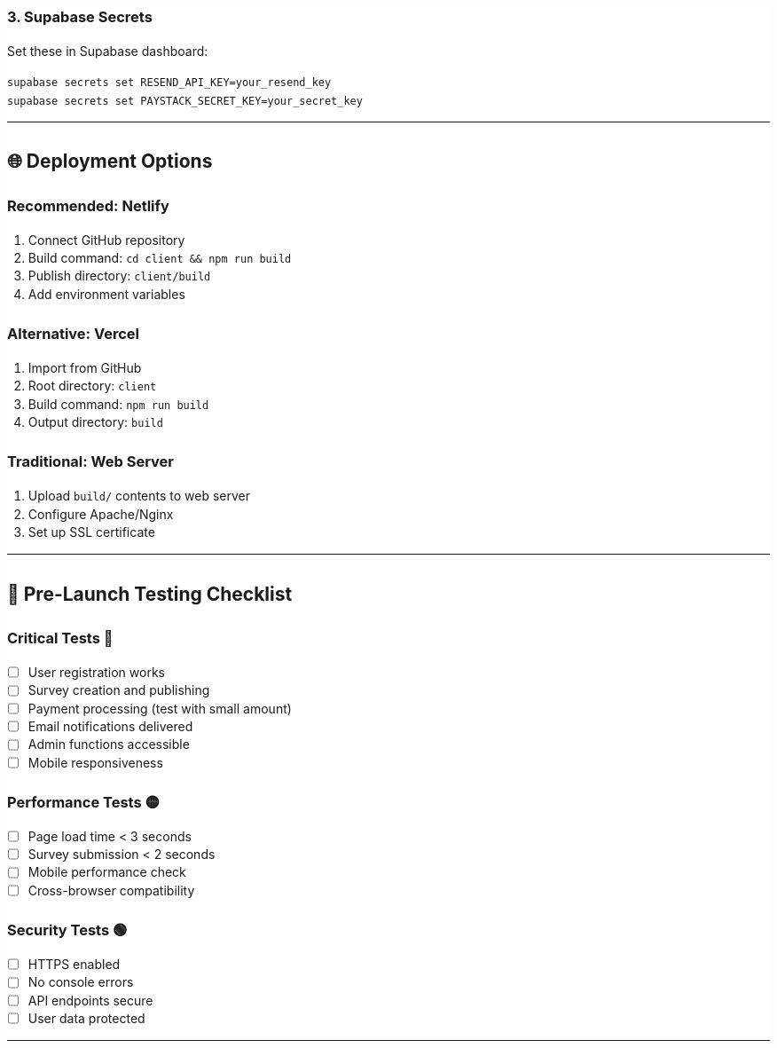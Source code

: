 ### **3. Supabase Secrets**
Set these in Supabase dashboard:
```bash
supabase secrets set RESEND_API_KEY=your_resend_key
supabase secrets set PAYSTACK_SECRET_KEY=your_secret_key
```

---

## 🌐 Deployment Options

### **Recommended: Netlify**
1. Connect GitHub repository
2. Build command: `cd client && npm run build`
3. Publish directory: `client/build`
4. Add environment variables

### **Alternative: Vercel**
1. Import from GitHub
2. Root directory: `client`
3. Build command: `npm run build`
4. Output directory: `build`

### **Traditional: Web Server**
1. Upload `build/` contents to web server
2. Configure Apache/Nginx
3. Set up SSL certificate

---

## 🧪 Pre-Launch Testing Checklist

### **Critical Tests** 🔴
- [ ] User registration works
- [ ] Survey creation and publishing
- [ ] Payment processing (test with small amount)
- [ ] Email notifications delivered
- [ ] Admin functions accessible
- [ ] Mobile responsiveness

### **Performance Tests** 🟡
- [ ] Page load time < 3 seconds
- [ ] Survey submission < 2 seconds
- [ ] Mobile performance check
- [ ] Cross-browser compatibility

### **Security Tests** 🟢
- [ ] HTTPS enabled
- [ ] No console errors
- [ ] API endpoints secure
- [ ] User data protected

---